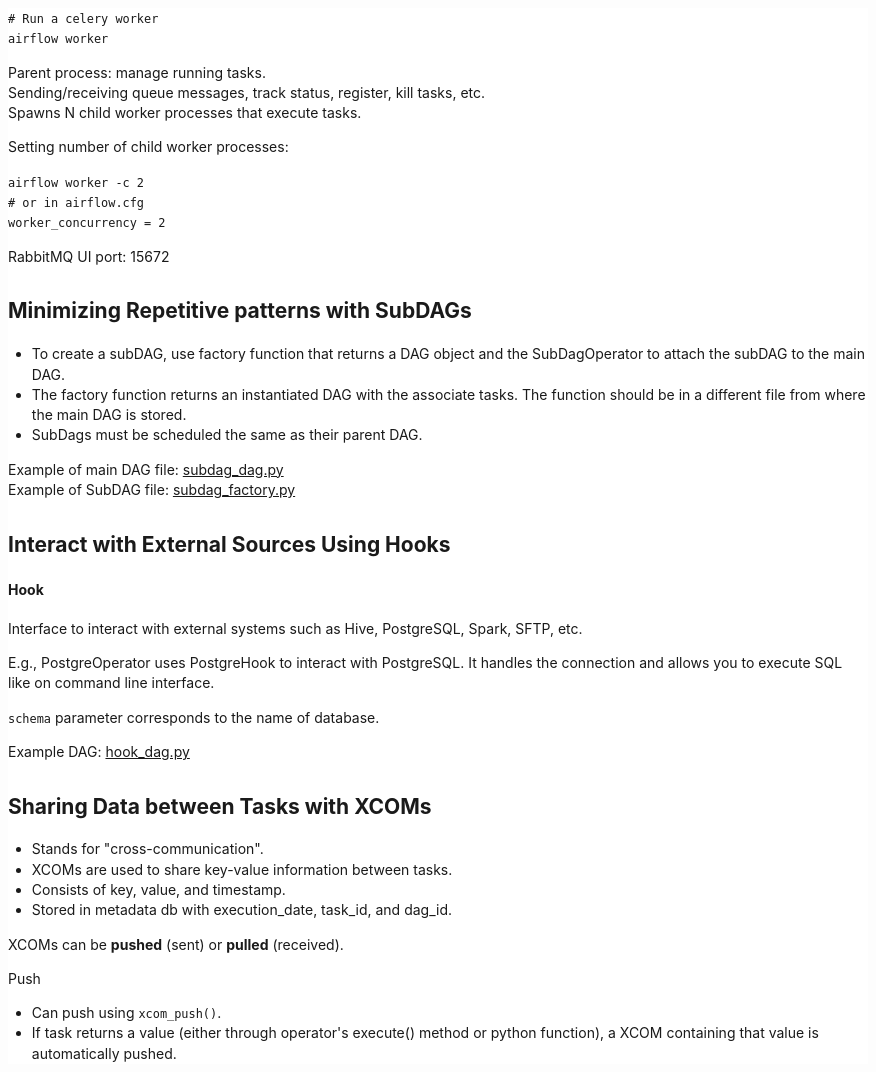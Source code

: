 ```shell script
# Run a celery worker
airflow worker
```

Parent process: manage running tasks.  
Sending/receiving queue messages, track status, register, kill tasks, etc.  
Spawns N child worker processes that execute tasks.  

Setting number of child worker processes:  
```shell script
airflow worker -c 2
# or in airflow.cfg
worker_concurrency = 2
```
RabbitMQ UI port: 15672  


## Minimizing Repetitive patterns with SubDAGs  

- To create a subDAG, use factory function that returns a DAG object and 
the SubDagOperator to attach the subDAG to the main DAG.  
- The factory function returns an instantiated DAG with the associate tasks. 
The function should be in a different file from where the main DAG is stored.
- SubDags must be scheduled the same as their parent DAG.    

Example of main DAG file: [subdag_dag.py](./dags/subdag_dag.py)  
Example of SubDAG file: [subdag_factory.py](./dags/subdag_factory.py)  

## Interact with External Sources Using Hooks  

#### Hook  

Interface to interact with external systems such as Hive, PostgreSQL, 
Spark, SFTP, etc.  

E.g., PostgreOperator uses PostgreHook to interact with PostgreSQL. It handles 
the connection and allows you to execute SQL like on command line interface.  

`schema` parameter corresponds to the name of database.  

Example DAG: [hook_dag.py](./dags/hook_dag.py)  

## Sharing Data between Tasks with XCOMs  

- Stands for "cross-communication".  
- XCOMs are used to share key-value information between tasks.  
- Consists of key, value, and timestamp.  
- Stored in metadata db with execution_date, task_id, and dag_id.  

XCOMs can be **pushed** (sent) or **pulled** (received).  

Push  
- Can push using `xcom_push()`.  
- If task returns a value (either through operator's execute() method or python function), 
a XCOM containing that value is automatically pushed.   
